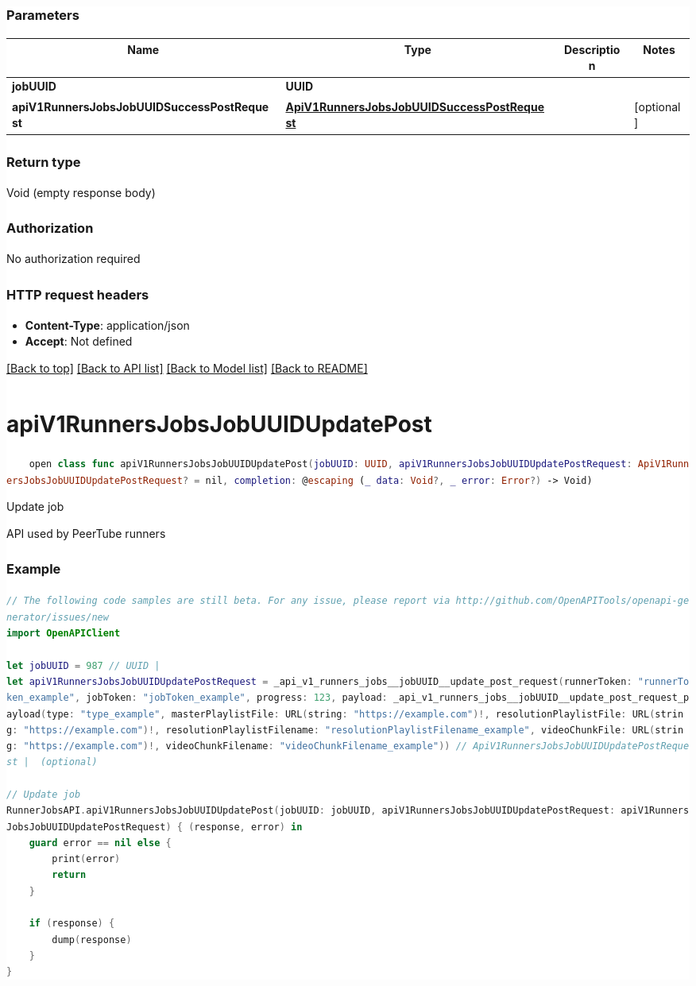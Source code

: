 ### Parameters

Name | Type | Description  | Notes
------------- | ------------- | ------------- | -------------
 **jobUUID** | **UUID** |  | 
 **apiV1RunnersJobsJobUUIDSuccessPostRequest** | [**ApiV1RunnersJobsJobUUIDSuccessPostRequest**](ApiV1RunnersJobsJobUUIDSuccessPostRequest.md) |  | [optional] 

### Return type

Void (empty response body)

### Authorization

No authorization required

### HTTP request headers

 - **Content-Type**: application/json
 - **Accept**: Not defined

[[Back to top]](#) [[Back to API list]](../README.md#documentation-for-api-endpoints) [[Back to Model list]](../README.md#documentation-for-models) [[Back to README]](../README.md)

# **apiV1RunnersJobsJobUUIDUpdatePost**
```swift
    open class func apiV1RunnersJobsJobUUIDUpdatePost(jobUUID: UUID, apiV1RunnersJobsJobUUIDUpdatePostRequest: ApiV1RunnersJobsJobUUIDUpdatePostRequest? = nil, completion: @escaping (_ data: Void?, _ error: Error?) -> Void)
```

Update job

API used by PeerTube runners

### Example
```swift
// The following code samples are still beta. For any issue, please report via http://github.com/OpenAPITools/openapi-generator/issues/new
import OpenAPIClient

let jobUUID = 987 // UUID | 
let apiV1RunnersJobsJobUUIDUpdatePostRequest = _api_v1_runners_jobs__jobUUID__update_post_request(runnerToken: "runnerToken_example", jobToken: "jobToken_example", progress: 123, payload: _api_v1_runners_jobs__jobUUID__update_post_request_payload(type: "type_example", masterPlaylistFile: URL(string: "https://example.com")!, resolutionPlaylistFile: URL(string: "https://example.com")!, resolutionPlaylistFilename: "resolutionPlaylistFilename_example", videoChunkFile: URL(string: "https://example.com")!, videoChunkFilename: "videoChunkFilename_example")) // ApiV1RunnersJobsJobUUIDUpdatePostRequest |  (optional)

// Update job
RunnerJobsAPI.apiV1RunnersJobsJobUUIDUpdatePost(jobUUID: jobUUID, apiV1RunnersJobsJobUUIDUpdatePostRequest: apiV1RunnersJobsJobUUIDUpdatePostRequest) { (response, error) in
    guard error == nil else {
        print(error)
        return
    }

    if (response) {
        dump(response)
    }
}
```
